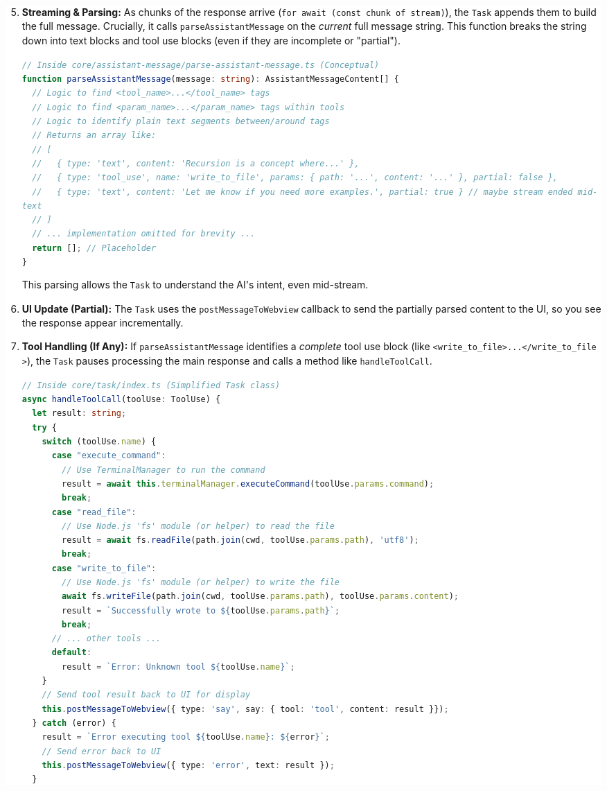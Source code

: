 5.  **Streaming & Parsing:** As chunks of the response arrive (`for await (const chunk of stream)`), the `Task` appends them to build the full message. Crucially, it calls `parseAssistantMessage` on the *current* full message string. This function breaks the string down into text blocks and tool use blocks (even if they are incomplete or "partial").

    ```typescript
    // Inside core/assistant-message/parse-assistant-message.ts (Conceptual)
    function parseAssistantMessage(message: string): AssistantMessageContent[] {
      // Logic to find <tool_name>...</tool_name> tags
      // Logic to find <param_name>...</param_name> tags within tools
      // Logic to identify plain text segments between/around tags
      // Returns an array like:
      // [
      //   { type: 'text', content: 'Recursion is a concept where...' },
      //   { type: 'tool_use', name: 'write_to_file', params: { path: '...', content: '...' }, partial: false },
      //   { type: 'text', content: 'Let me know if you need more examples.', partial: true } // maybe stream ended mid-text
      // ]
      // ... implementation omitted for brevity ...
      return []; // Placeholder
    }
    ```
    This parsing allows the `Task` to understand the AI's intent, even mid-stream.

6.  **UI Update (Partial):** The `Task` uses the `postMessageToWebview` callback to send the partially parsed content to the UI, so you see the response appear incrementally.

7.  **Tool Handling (If Any):** If `parseAssistantMessage` identifies a *complete* tool use block (like `<write_to_file>...</write_to_file>`), the `Task` pauses processing the main response and calls a method like `handleToolCall`.

    ```typescript
    // Inside core/task/index.ts (Simplified Task class)
    async handleToolCall(toolUse: ToolUse) {
      let result: string;
      try {
        switch (toolUse.name) {
          case "execute_command":
            // Use TerminalManager to run the command
            result = await this.terminalManager.executeCommand(toolUse.params.command);
            break;
          case "read_file":
            // Use Node.js 'fs' module (or helper) to read the file
            result = await fs.readFile(path.join(cwd, toolUse.params.path), 'utf8');
            break;
          case "write_to_file":
            // Use Node.js 'fs' module (or helper) to write the file
            await fs.writeFile(path.join(cwd, toolUse.params.path), toolUse.params.content);
            result = `Successfully wrote to ${toolUse.params.path}`;
            break;
          // ... other tools ...
          default:
            result = `Error: Unknown tool ${toolUse.name}`;
        }
        // Send tool result back to UI for display
        this.postMessageToWebview({ type: 'say', say: { tool: 'tool', content: result }});
      } catch (error) {
        result = `Error executing tool ${toolUse.name}: ${error}`;
        // Send error back to UI
        this.postMessageToWebview({ type: 'error', text: result });
      }
